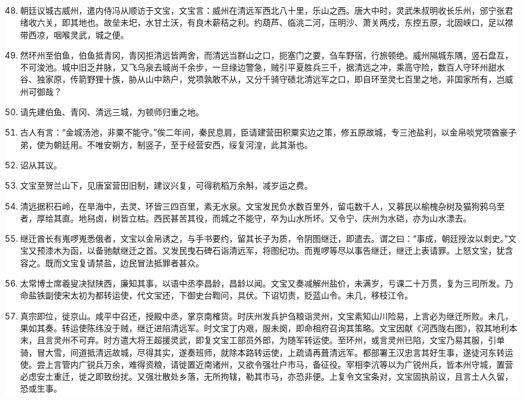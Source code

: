 48. <span id="列传第三十六-张鉴_姚坦_索湘_宋太初_卢之翰_郑文宝_王子舆_刘综_卞衮_许骧裴庄_牛冕_张适附_栾崇吉_袁逢吉_韩国华_何蒙_慎知礼_子从吉张鉴，字德明，瀛州团练使藏英之孙。父裔，以荫补供奉官。鉴本将家，幼能嗜学，入卫州霖落山肄业，凡十余年。太平兴国三年，擢进士第，释褐大理评事、监泰州紫墟榷务。升朝，为太子右赞善大夫、知婺州，就迁著作郎。还，拜监察御史。奉诏决狱江左，颇雪冤滞。历殿中侍御史。-48"></span>
朝廷议城古威州，遣内侍冯从顺访于文宝，文宝言：威州在清远军西北八十里，乐山之西。唐大中时，灵武朱叔明收长乐州，邠宁张君绪收六关，即其地也。故垒未圯，水甘土沃，有良木薪秸之利。约葫芦、临洮二河，压明沙、萧关两戍，东控五原，北固峡口，足以襟带西凉，咽喉灵武，城之便。

49. <span id="列传第三十六-张鉴_姚坦_索湘_宋太初_卢之翰_郑文宝_王子舆_刘综_卞衮_许骧裴庄_牛冕_张适附_栾崇吉_袁逢吉_韩国华_何蒙_慎知礼_子从吉张鉴，字德明，瀛州团练使藏英之孙。父裔，以荫补供奉官。鉴本将家，幼能嗜学，入卫州霖落山肄业，凡十余年。太平兴国三年，擢进士第，释褐大理评事、监泰州紫墟榷务。升朝，为太子右赞善大夫、知婺州，就迁著作郎。还，拜监察御史。奉诏决狱江左，颇雪冤滞。历殿中侍御史。-49"></span>
然环州至伯鱼，伯鱼抵青冈，青冈拒清远皆两舍，而清远当群山之口，扼塞门之要，刍车野宿，行旅顿绝。威州隔城东隅，竖石盘互，不可浚池。城中旧乏井脉，又飞乌泉去城尚千余步，一旦缘边警急，贼引平夏胜兵三千，据清远之冲，乘高守险，数百人守环州甜水谷、独家原，传箭野狸十族，胁从山中熟户，党项孰敢不从，又分千骑守碛北清远军之口，即自环至灵七百里之地，非国家所有，岂威州可御哉？

50. <span id="列传第三十六-张鉴_姚坦_索湘_宋太初_卢之翰_郑文宝_王子舆_刘综_卞衮_许骧裴庄_牛冕_张适附_栾崇吉_袁逢吉_韩国华_何蒙_慎知礼_子从吉张鉴，字德明，瀛州团练使藏英之孙。父裔，以荫补供奉官。鉴本将家，幼能嗜学，入卫州霖落山肄业，凡十余年。太平兴国三年，擢进士第，释褐大理评事、监泰州紫墟榷务。升朝，为太子右赞善大夫、知婺州，就迁著作郎。还，拜监察御史。奉诏决狱江左，颇雪冤滞。历殿中侍御史。-50"></span>
请先建伯鱼、青冈、清远三城，为顿师归重之地。

51. <span id="列传第三十六-张鉴_姚坦_索湘_宋太初_卢之翰_郑文宝_王子舆_刘综_卞衮_许骧裴庄_牛冕_张适附_栾崇吉_袁逢吉_韩国华_何蒙_慎知礼_子从吉张鉴，字德明，瀛州团练使藏英之孙。父裔，以荫补供奉官。鉴本将家，幼能嗜学，入卫州霖落山肄业，凡十余年。太平兴国三年，擢进士第，释褐大理评事、监泰州紫墟榷务。升朝，为太子右赞善大夫、知婺州，就迁著作郎。还，拜监察御史。奉诏决狱江左，颇雪冤滞。历殿中侍御史。-51"></span>
古人有言：“金城汤池，非粟不能守。”俟二年间，秦民息肩，臣请建营田积粟实边之策，修五原故城，专三池盐利，以金帛啖党项酋豪子弟，使为朝廷用。不唯安朔方，制竖子，至于经营安西，绥复河湟，此其渐也。

52. <span id="列传第三十六-张鉴_姚坦_索湘_宋太初_卢之翰_郑文宝_王子舆_刘综_卞衮_许骧裴庄_牛冕_张适附_栾崇吉_袁逢吉_韩国华_何蒙_慎知礼_子从吉张鉴，字德明，瀛州团练使藏英之孙。父裔，以荫补供奉官。鉴本将家，幼能嗜学，入卫州霖落山肄业，凡十余年。太平兴国三年，擢进士第，释褐大理评事、监泰州紫墟榷务。升朝，为太子右赞善大夫、知婺州，就迁著作郎。还，拜监察御史。奉诏决狱江左，颇雪冤滞。历殿中侍御史。-52"></span>
诏从其议。

53. <span id="列传第三十六-张鉴_姚坦_索湘_宋太初_卢之翰_郑文宝_王子舆_刘综_卞衮_许骧裴庄_牛冕_张适附_栾崇吉_袁逢吉_韩国华_何蒙_慎知礼_子从吉张鉴，字德明，瀛州团练使藏英之孙。父裔，以荫补供奉官。鉴本将家，幼能嗜学，入卫州霖落山肄业，凡十余年。太平兴国三年，擢进士第，释褐大理评事、监泰州紫墟榷务。升朝，为太子右赞善大夫、知婺州，就迁著作郎。还，拜监察御史。奉诏决狱江左，颇雪冤滞。历殿中侍御史。-53"></span>
文宝至贺兰山下，见唐室营田旧制，建议兴复，可得秔稻万余斛，减岁运之费。

54. <span id="列传第三十六-张鉴_姚坦_索湘_宋太初_卢之翰_郑文宝_王子舆_刘综_卞衮_许骧裴庄_牛冕_张适附_栾崇吉_袁逢吉_韩国华_何蒙_慎知礼_子从吉张鉴，字德明，瀛州团练使藏英之孙。父裔，以荫补供奉官。鉴本将家，幼能嗜学，入卫州霖落山肄业，凡十余年。太平兴国三年，擢进士第，释褐大理评事、监泰州紫墟榷务。升朝，为太子右赞善大夫、知婺州，就迁著作郎。还，拜监察御史。奉诏决狱江左，颇雪冤滞。历殿中侍御史。-54"></span>
清远据积石岭，在旱海中，去灵、环皆三四百里，素无水泉。文宝发民负水数百里外，留屯数千人，又募民以榆槐杂树及猫狗鸦乌至者，厚给其直。地舄卤，树皆立枯。西民甚苦其役，而城之不能守，卒为山水所坏。又令宁、庆州为水硙，亦为山水漂去。

55. <span id="列传第三十六-张鉴_姚坦_索湘_宋太初_卢之翰_郑文宝_王子舆_刘综_卞衮_许骧裴庄_牛冕_张适附_栾崇吉_袁逢吉_韩国华_何蒙_慎知礼_子从吉张鉴，字德明，瀛州团练使藏英之孙。父裔，以荫补供奉官。鉴本将家，幼能嗜学，入卫州霖落山肄业，凡十余年。太平兴国三年，擢进士第，释褐大理评事、监泰州紫墟榷务。升朝，为太子右赞善大夫、知婺州，就迁著作郎。还，拜监察御史。奉诏决狱江左，颇雪冤滞。历殿中侍御史。-55"></span>
继迁酋长有嵬啰嵬悉俄者，文宝以金帛诱之，与手书要约，留其长子为质，令阴图继迁，即遣去。谓之曰：“事成，朝廷授汝以刺史。”文宝又预漆木为函，以备驰献继迁之首。又发民曳石碑石诣清远军，将图纪功。而嵬啰等尽以事告继迁，继迁上表请罪。上怒文宝，犹含容之。既而文宝复请禁盐，边民冒法抵罪者甚众。

56. <span id="列传第三十六-张鉴_姚坦_索湘_宋太初_卢之翰_郑文宝_王子舆_刘综_卞衮_许骧裴庄_牛冕_张适附_栾崇吉_袁逢吉_韩国华_何蒙_慎知礼_子从吉张鉴，字德明，瀛州团练使藏英之孙。父裔，以荫补供奉官。鉴本将家，幼能嗜学，入卫州霖落山肄业，凡十余年。太平兴国三年，擢进士第，释褐大理评事、监泰州紫墟榷务。升朝，为太子右赞善大夫、知婺州，就迁著作郎。还，拜监察御史。奉诏决狱江左，颇雪冤滞。历殿中侍御史。-56"></span>
太常博士席羲叟决狱陕西，廉知其事，以语中丞李昌龄，昌龄以闻。文宝又奏减解州盐价，未满岁，亏课二十万贯，复为三司所发。乃命盐铁副使宋太初为都转运使，代文宝还，下御史台鞫问，具伏。下诏切责，贬蓝山令。未几，移枝江令。

57. <span id="列传第三十六-张鉴_姚坦_索湘_宋太初_卢之翰_郑文宝_王子舆_刘综_卞衮_许骧裴庄_牛冕_张适附_栾崇吉_袁逢吉_韩国华_何蒙_慎知礼_子从吉张鉴，字德明，瀛州团练使藏英之孙。父裔，以荫补供奉官。鉴本将家，幼能嗜学，入卫州霖落山肄业，凡十余年。太平兴国三年，擢进士第，释褐大理评事、监泰州紫墟榷务。升朝，为太子右赞善大夫、知婺州，就迁著作郎。还，拜监察御史。奉诏决狱江左，颇雪冤滞。历殿中侍御史。-57"></span>
真宗即位，徙京山。咸平中召还，授殿中丞，掌京南榷货。时庆州发兵护刍粮诣灵州，文宝素知山川险易，上言必为继迁所败。未几，果如其奏。转运使陈纬没于贼，继迁进陷清远军。时文宝丁内艰，服未阕，即命相府召询其策略。文宝因献《河西陇右图》，叙其地利本末，且言灵州不可弃。时方遣大将王超援灵武，即复文宝工部员外郎，为随军转运使。至环州，或言灵州已陷，文宝乃易其服，引单骑，冒大雪，间道抵清远故城，尽得其实，遂奏班师，就除本路转运使，上疏请再葺清远军。都部署王汉忠言其好生事，遂徒河东转运使。尝上言管内广锐兵万余，难得资粮，请徙置近南诸州，又欲令强壮户市马，备征役。宰相李沆等以为广锐州兵，皆本州守城，置营必虑安土重迁，徙之即致纷扰。又强壮散处乡落，无所拘辖，勒其市马，亦恐非便。上复令文宝条对，文宝固执前议，且言土人久留，恐或生事。
